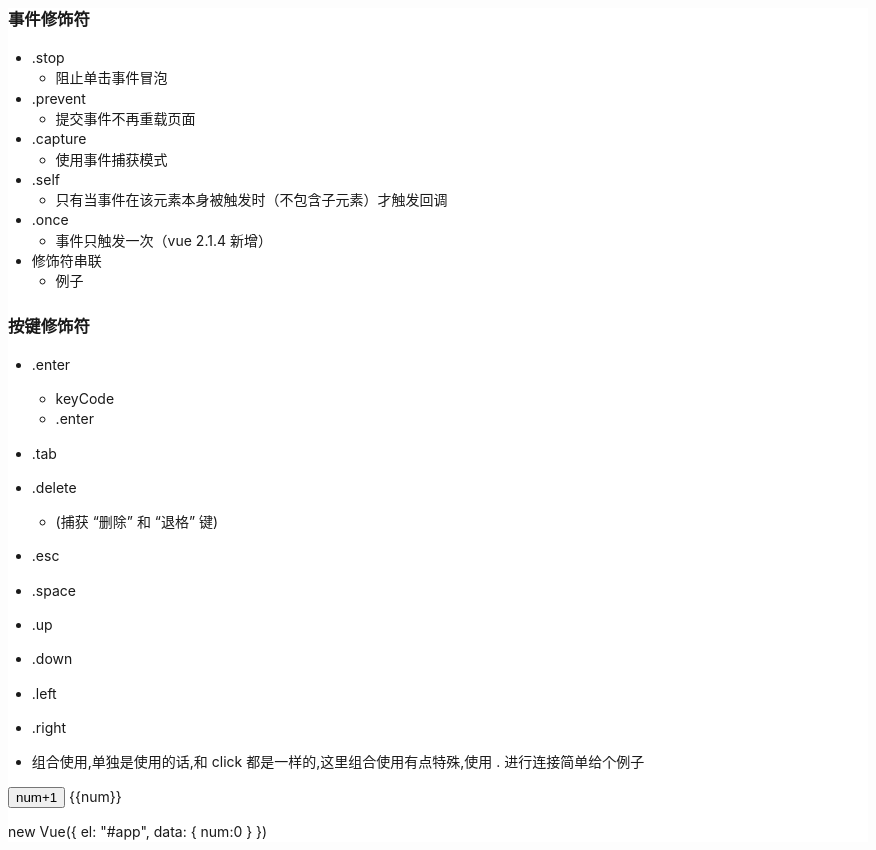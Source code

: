 ### 事件修饰符

- .stop
  - 阻止单击事件冒泡
- .prevent
  - 提交事件不再重载页面
- .capture
  - 使用事件捕获模式
- .self
  - 只有当事件在该元素本身被触发时（不包含子元素）才触发回调
- .once
  - 事件只触发一次（vue 2.1.4 新增）
- 修饰符串联
  - 例子

### 按键修饰符

- .enter

  - keyCode
  - .enter

- .tab

- .delete

  - (捕获 “删除” 和 “退格” 键)

- .esc

- .space

- .up

- .down

- .left

- .right

- 组合使用,单独是使用的话,和 click 都是一样的,这里组合使用有点特殊,使用 . 进行连接简单给个例子

```

```

<div id="app">
<button @click.ctrl="num++">num+1</button>
{{num}}
</div>

new Vue({
el: "#app",
data: {
num:0
}
})
